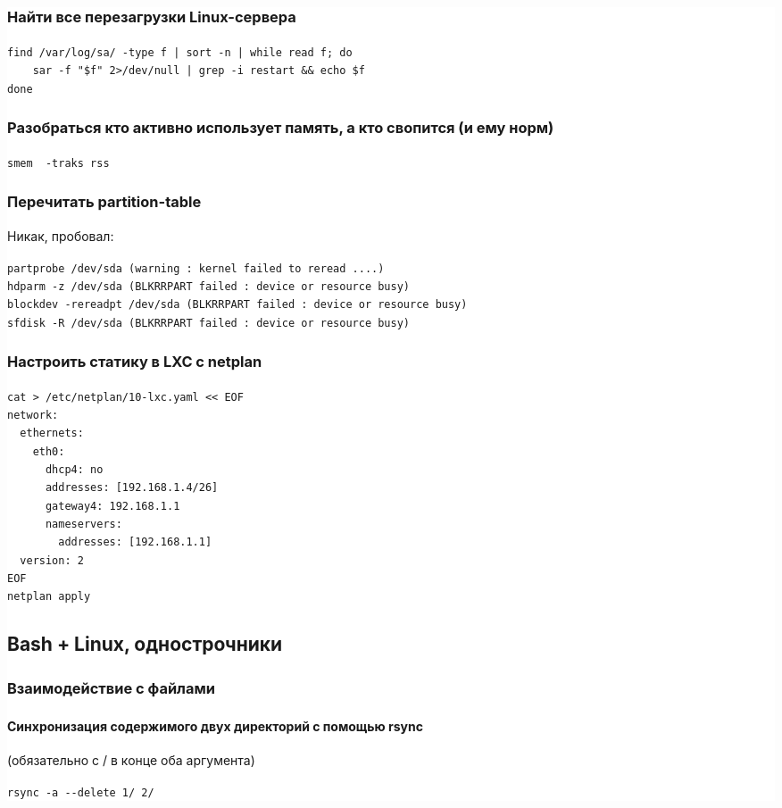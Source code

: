 ### Найти все перезагрузки Linux-сервера

``` shell
find /var/log/sa/ -type f | sort -n | while read f; do
	sar -f "$f" 2>/dev/null | grep -i restart && echo $f
done
```

### Разобраться кто активно использует память, а кто свопится (и ему норм)

``` shell
smem  -traks rss
```

### Перечитать partition-table

Никак, пробовал:

``` shell
partprobe /dev/sda (warning : kernel failed to reread ....)
hdparm -z /dev/sda (BLKRRPART failed : device or resource busy)
blockdev -rereadpt /dev/sda (BLKRRPART failed : device or resource busy)
sfdisk -R /dev/sda (BLKRRPART failed : device or resource busy)
```

### Настроить статику в LXC с netplan

``` shell
cat > /etc/netplan/10-lxc.yaml << EOF
network:
  ethernets:
    eth0:
      dhcp4: no
      addresses: [192.168.1.4/26]
      gateway4: 192.168.1.1
      nameservers:
        addresses: [192.168.1.1]
  version: 2
EOF
netplan apply
```

## Bash + Linux, однострочники

### Взаимодействие с файлами

#### Синхронизация содержимого двух директорий с помощью rsync

(обязательно с / в конце оба аргумента)

``` shell
rsync -a --delete 1/ 2/
```
